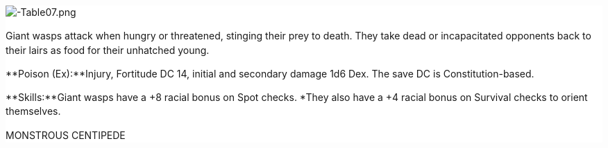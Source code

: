 





































![-Table07.png](-Table07.png)

Giant wasps attack when hungry or threatened, stinging their prey to death. They take dead or incapacitated opponents back to their lairs as food for their unhatched young.

**Poison (Ex):**Injury, Fortitude DC 14, initial and secondary damage 1d6 Dex. The save DC is Constitution-based.

**Skills:**Giant wasps have a +8 racial bonus on Spot checks. *They also have a +4 racial bonus on Survival checks to orient themselves.





MONSTROUS CENTIPEDE






























